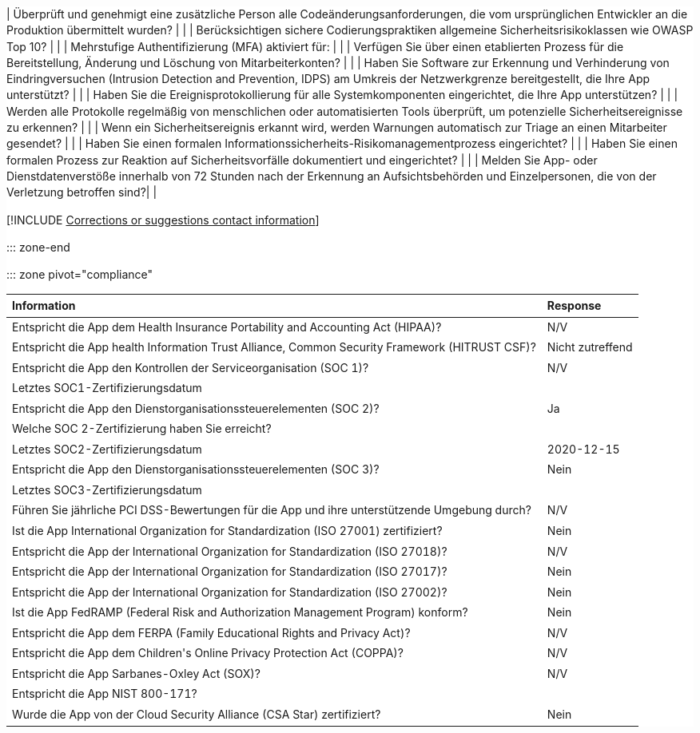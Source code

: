 | Überprüft und genehmigt eine zusätzliche Person alle Codeänderungsanforderungen, die vom ursprünglichen Entwickler an die Produktion übermittelt wurden? |  |
| Berücksichtigen sichere Codierungspraktiken allgemeine Sicherheitsrisikoklassen wie OWASP Top 10? |  |
| Mehrstufige Authentifizierung (MFA) aktiviert für: |  |
| Verfügen Sie über einen etablierten Prozess für die Bereitstellung, Änderung und Löschung von Mitarbeiterkonten? |  |
| Haben Sie Software zur Erkennung und Verhinderung von Eindringversuchen (Intrusion Detection and Prevention, IDPS) am Umkreis der Netzwerkgrenze bereitgestellt, die Ihre App unterstützt? |  |
| Haben Sie die Ereignisprotokollierung für alle Systemkomponenten eingerichtet, die Ihre App unterstützen? |  |
| Werden alle Protokolle regelmäßig von menschlichen oder automatisierten Tools überprüft, um potenzielle Sicherheitsereignisse zu erkennen? | |
| Wenn ein Sicherheitsereignis erkannt wird, werden Warnungen automatisch zur Triage an einen Mitarbeiter gesendet? |  |
| Haben Sie einen formalen Informationssicherheits-Risikomanagementprozess eingerichtet? |  |
| Haben Sie einen formalen Prozess zur Reaktion auf Sicherheitsvorfälle dokumentiert und eingerichtet? |  |
| Melden Sie App- oder Dienstdatenverstöße innerhalb von 72 Stunden nach der Erkennung an Aufsichtsbehörden und Einzelpersonen, die von der Verletzung betroffen sind?| |

[!INCLUDE [Corrections or suggestions contact information](../includes/corrections-or-suggestions.md)]

::: zone-end

::: zone pivot="compliance"

| **Information** | **Response** |
|:----------------|:-------------|
| Entspricht die App dem Health Insurance Portability and Accounting Act (HIPAA)? | N/V |
| Entspricht die App health Information Trust Alliance, Common Security Framework (HITRUST CSF)? | Nicht zutreffend |
| Entspricht die App den Kontrollen der Serviceorganisation (SOC 1)? | N/V |
| Letztes SOC1-Zertifizierungsdatum |   |
| Entspricht die App den Dienstorganisationssteuerelementen (SOC 2)? | Ja |
| Welche SOC 2-Zertifizierung haben Sie erreicht? |   |
| Letztes SOC2-Zertifizierungsdatum |  2020-12-15 |
| Entspricht die App den Dienstorganisationssteuerelementen (SOC 3)? | Nein |
| Letztes SOC3-Zertifizierungsdatum | |
| Führen Sie jährliche PCI DSS-Bewertungen für die App und ihre unterstützende Umgebung durch? | N/V |
| Ist die App International Organization for Standardization (ISO 27001) zertifiziert? | Nein |
| Entspricht die App der International Organization for Standardization (ISO 27018)? | N/V |
| Entspricht die App der International Organization for Standardization (ISO 27017)? | Nein |
| Entspricht die App der International Organization for Standardization (ISO 27002)? | Nein |
| Ist die App FedRAMP (Federal Risk and Authorization Management Program) konform? | Nein |
| Entspricht die App dem FERPA (Family Educational Rights and Privacy Act)? | N/V |
| Entspricht die App dem Children's Online Privacy Protection Act (COPPA)? | N/V |
| Entspricht die App Sarbanes-Oxley Act (SOX)? | N/V |
| Entspricht die App NIST 800-171? |  |
| Wurde die App von der Cloud Security Alliance (CSA Star) zertifiziert? | Nein |
